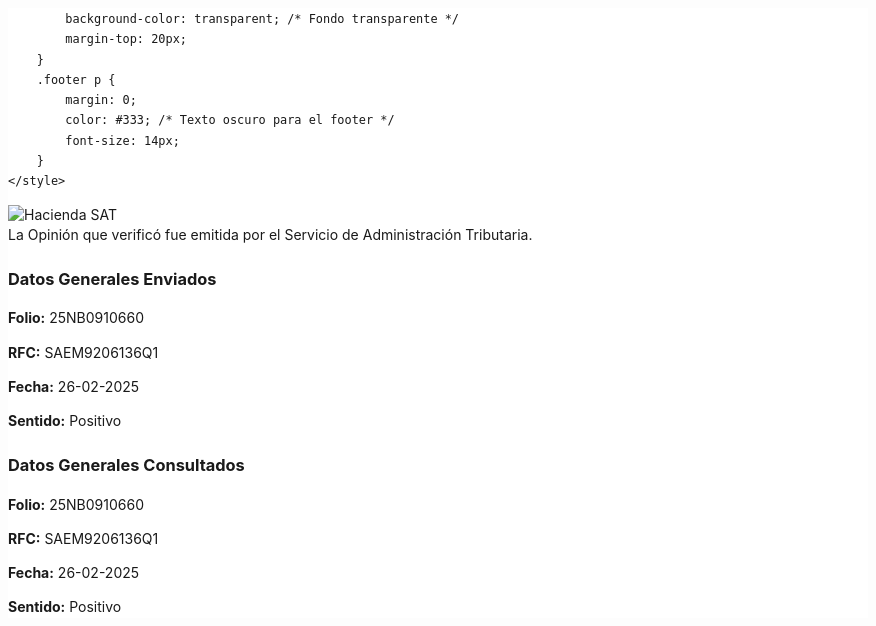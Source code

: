             background-color: transparent; /* Fondo transparente */
            margin-top: 20px;
        }
        .footer p {
            margin: 0;
            color: #333; /* Texto oscuro para el footer */
            font-size: 14px;
        }
    </style>
</head>
<body>
    <div class="header">
        <img src="HACIENDA-SAT.jpg" alt="Hacienda SAT">
    </div>
    <div class="container">
        <div class="message">La Opinión que verificó fue emitida por el Servicio de Administración Tributaria.</div>
        <div class="box">
            <h3>Datos Generales Enviados</h3>
            <p><strong>Folio:</strong> 25NB0910660</p>
            <p><strong>RFC:</strong> SAEM9206136Q1</p>
            <p><strong>Fecha:</strong> 26-02-2025</p>
            <p><strong>Sentido:</strong> Positivo</p>
        </div>
        <div class="box">
            <h3>Datos Generales Consultados</h3>
            <p><strong>Folio:</strong> 25NB0910660</p>
            <p><strong>RFC:</strong> SAEM9206136Q1</p>
            <p><strong>Fecha:</strong> 26-02-2025</p>
            <p><strong>Sentido:</strong> Positivo</p>
        </div>
    </div>
    <div class="footer">
